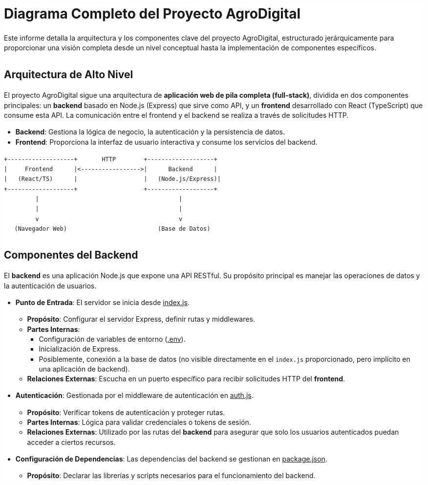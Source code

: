 # Diagrama Completo del Proyecto AgroDigital

Este informe detalla la arquitectura y los componentes clave del proyecto AgroDigital, estructurado jerárquicamente para proporcionar una visión completa desde un nivel conceptual hasta la implementación de componentes específicos.

## Arquitectura de Alto Nivel

El proyecto AgroDigital sigue una arquitectura de **aplicación web de pila completa (full-stack)**, dividida en dos componentes principales: un **backend** basado en Node.js (Express) que sirve como API, y un **frontend** desarrollado con React (TypeScript) que consume esta API. La comunicación entre el frontend y el backend se realiza a través de solicitudes HTTP.

*   **Backend**: Gestiona la lógica de negocio, la autenticación y la persistencia de datos.
*   **Frontend**: Proporciona la interfaz de usuario interactiva y consume los servicios del backend.

```
+-------------------+       HTTP        +-------------------+
|     Frontend      |<----------------->|      Backend      |
|   (React/TS)      |                   |   (Node.js/Express)|
+-------------------+                   +-------------------+
         |                                        |
         |                                        |
         v                                        v
   (Navegador Web)                          (Base de Datos)
```

## Componentes del Backend

El **backend** es una aplicación Node.js que expone una API RESTful. Su propósito principal es manejar las operaciones de datos y la autenticación de usuarios.

*   **Punto de Entrada**: El servidor se inicia desde [index.js](backend/index.js).
    *   **Propósito**: Configurar el servidor Express, definir rutas y middlewares.
    *   **Partes Internas**:
        *   Configuración de variables de entorno ([.env](backend/.env)).
        *   Inicialización de Express.
        *   Posiblemente, conexión a la base de datos (no visible directamente en el `index.js` proporcionado, pero implícito en una aplicación de backend).
    *   **Relaciones Externas**: Escucha en un puerto específico para recibir solicitudes HTTP del **frontend**.

*   **Autenticación**: Gestionada por el middleware de autenticación en [auth.js](backend/middleware/auth.js).
    *   **Propósito**: Verificar tokens de autenticación y proteger rutas.
    *   **Partes Internas**: Lógica para validar credenciales o tokens de sesión.
    *   **Relaciones Externas**: Utilizado por las rutas del **backend** para asegurar que solo los usuarios autenticados puedan acceder a ciertos recursos.

*   **Configuración de Dependencias**: Las dependencias del backend se gestionan en [package.json](backend/package.json).
    *   **Propósito**: Declarar las librerías y scripts necesarios para el funcionamiento del backend.
